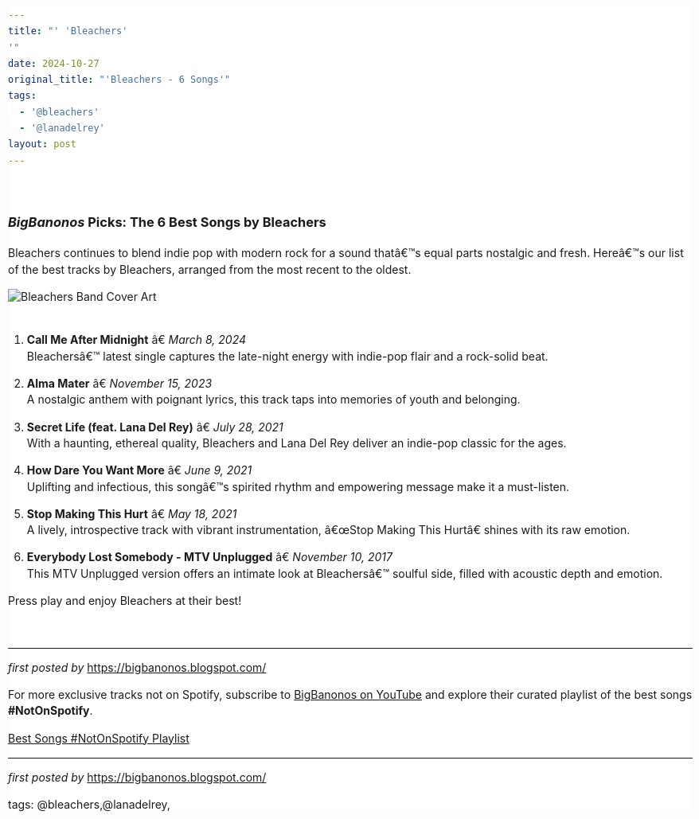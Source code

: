 ```yaml
---
title: "' 'Bleachers'
'"
date: 2024-10-27
original_title: "'Bleachers - 6 Songs'"
tags:
  - '@bleachers'
  - '@lanadelrey'
layout: post
---
```

<p><br /></p><h3><em>BigBanonos</em> Picks: The 6 Best Songs by Bleachers</h3><p>Bleachers continues to blend indie pop with modern rock for a sound thatâ€™s equal parts nostalgic and fresh. Hereâ€™s our list of the best tracks by Bleachers, arranged from the most recent to the oldest.</p><div > <img alt="Bleachers Band Cover Art" src="https://i.ytimg.com/vi/lQwcOfDp5do/maxresdefault.jpg?sqp=-oaymwEmCIAKENAF8quKqQMa8AEB-AH-CYAC0AWKAgwIABABGGUgZShlMA8=&rs=AOn4CLBMaJfvr4U7TM-lfrCNFp3FZBJhSA" width="70%" /> </div><br /><ol><li><p><strong>Call Me After Midnight</strong> â€ <em>March 8, 2024</em><br />Bleachersâ€™ latest single captures the late-night energy with indie-pop flair and a rock-solid beat.</p></li><li><p><strong>Alma Mater</strong> â€ <em>November 15, 2023</em><br />A nostalgic anthem with poignant lyrics, this track taps into memories of youth and belonging.</p></li><li><p><strong>Secret Life (feat. Lana Del Rey)</strong> â€ <em>July 28, 2021</em><br />With a haunting, ethereal quality, Bleachers and Lana Del Rey deliver an indie-pop classic for the ages.</p></li><li><p><strong>How Dare You Want More</strong> â€ <em>June 9, 2021</em><br />Uplifting and infectious, this songâ€™s spirited rhythm and empowering message make it a must-listen.</p></li><li><p><strong>Stop Making This Hurt</strong> â€ <em>May 18, 2021</em><br />A lively, introspective track with vibrant instrumentation, â€œStop Making This Hurtâ€ shines with its raw emotion.</p></li><li><p><strong>Everybody Lost Somebody - MTV Unplugged</strong> â€ <em>November 10, 2017</em><br />This MTV Unplugged version offers an intimate look at Bleachersâ€™ soulful side, filled with acoustic depth and emotion.</p></li></ol><p>Press play and enjoy Bleachers at their best!</p><iframe allow="autoplay; clipboard-write; encrypted-media; fullscreen; picture-in-picture" allowfullscreen="" frameborder="0" height="352" loading="lazy" src="https://open.spotify.com/embed/playlist/2NKFEh223VagHFNkzsjn1C?utm_source=generator" width="100%"></iframe><br /><hr /><p><em>first posted by</em> <a href="https://bigbanonos.blogspot.com/" rel="noopener" target="_new">https://bigbanonos.blogspot.com/</a></p>


<div>
    <p>For more exclusive tracks not on Spotify, subscribe to <a href="https://www.youtube.com/@BigBanonos" target="_blank">BigBanonos on YouTube</a> and explore their curated playlist of the best songs <strong>#NotOnSpotify</strong>.</p>
    <p><a href="https://www.youtube.com/playlist?list=PLtuNtuTatqI0kFahUCbtbfenC_ET5O_tr" target="_blank">Best Songs #NotOnSpotify Playlist<br /></a></p></div>

<hr />

<p><em>first posted by</em> <a href="https://bigbanonos.blogspot.com/" rel="noopener" target="_new">https://bigbanonos.blogspot.com/</a></p>

<p>tags: @bleachers,@lanadelrey,</p>
